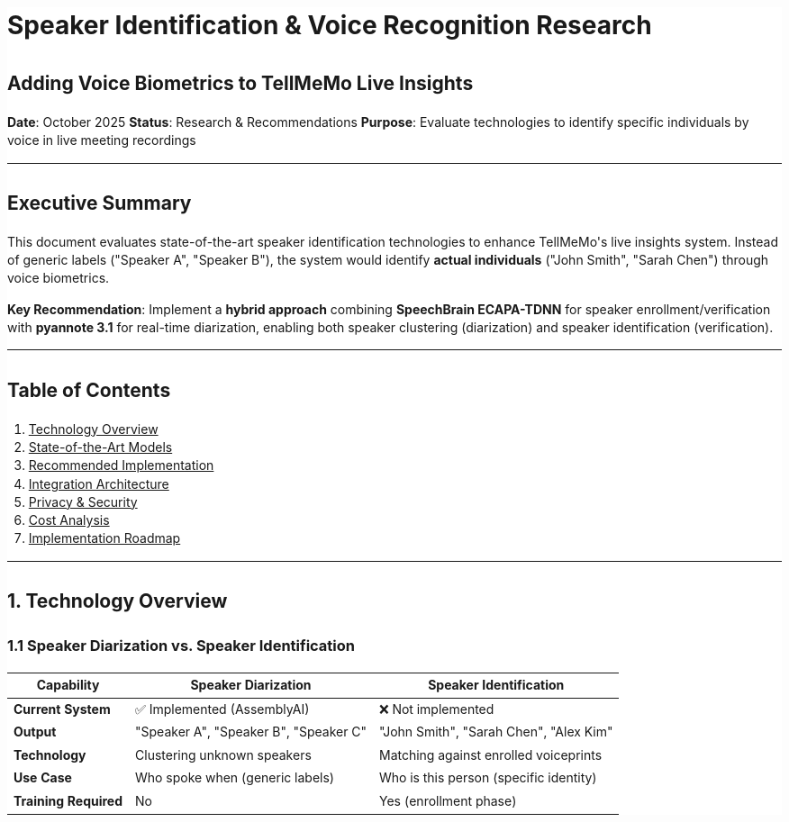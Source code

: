 # Speaker Identification & Voice Recognition Research
## Adding Voice Biometrics to TellMeMo Live Insights

**Date**: October 2025
**Status**: Research & Recommendations
**Purpose**: Evaluate technologies to identify specific individuals by voice in live meeting recordings

---

## Executive Summary

This document evaluates state-of-the-art speaker identification technologies to enhance TellMeMo's live insights system. Instead of generic labels ("Speaker A", "Speaker B"), the system would identify **actual individuals** ("John Smith", "Sarah Chen") through voice biometrics.

**Key Recommendation**: Implement a **hybrid approach** combining **SpeechBrain ECAPA-TDNN** for speaker enrollment/verification with **pyannote 3.1** for real-time diarization, enabling both speaker clustering (diarization) and speaker identification (verification).

---

## Table of Contents

1. [Technology Overview](#1-technology-overview)
2. [State-of-the-Art Models](#2-state-of-the-art-models)
3. [Recommended Implementation](#3-recommended-implementation)
4. [Integration Architecture](#4-integration-architecture)
5. [Privacy & Security](#5-privacy--security)
6. [Cost Analysis](#6-cost-analysis)
7. [Implementation Roadmap](#7-implementation-roadmap)

---

## 1. Technology Overview

### 1.1 Speaker Diarization vs. Speaker Identification

| Capability | Speaker Diarization | Speaker Identification |
|-----------|---------------------|------------------------|
| **Current System** | ✅ Implemented (AssemblyAI) | ❌ Not implemented |
| **Output** | "Speaker A", "Speaker B", "Speaker C" | "John Smith", "Sarah Chen", "Alex Kim" |
| **Technology** | Clustering unknown speakers | Matching against enrolled voiceprints |
| **Use Case** | Who spoke when (generic labels) | Who is this person (specific identity) |
| **Training Required** | No | Yes (enrollment phase) |

